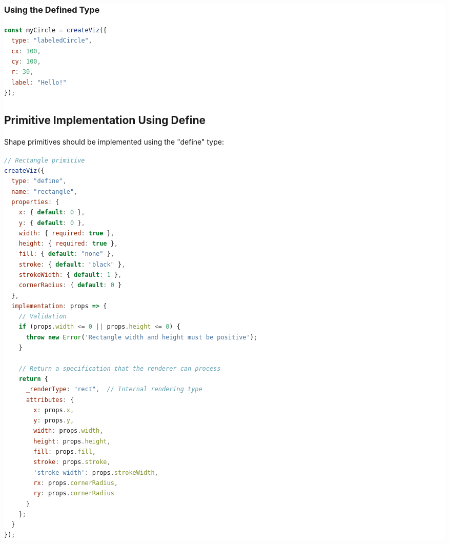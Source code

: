 ### Using the Defined Type

```javascript
const myCircle = createViz({
  type: "labeledCircle",
  cx: 100,
  cy: 100,
  r: 30,
  label: "Hello!"
});
```

## Primitive Implementation Using Define

Shape primitives should be implemented using the "define" type:

```javascript
// Rectangle primitive
createViz({
  type: "define",
  name: "rectangle",
  properties: {
    x: { default: 0 },
    y: { default: 0 },
    width: { required: true },
    height: { required: true },
    fill: { default: "none" },
    stroke: { default: "black" },
    strokeWidth: { default: 1 },
    cornerRadius: { default: 0 }
  },
  implementation: props => {
    // Validation
    if (props.width <= 0 || props.height <= 0) {
      throw new Error('Rectangle width and height must be positive');
    }

    // Return a specification that the renderer can process
    return {
      _renderType: "rect",  // Internal rendering type
      attributes: {
        x: props.x,
        y: props.y,
        width: props.width,
        height: props.height,
        fill: props.fill,
        stroke: props.stroke,
        'stroke-width': props.strokeWidth,
        rx: props.cornerRadius,
        ry: props.cornerRadius
      }
    };
  }
});
```
